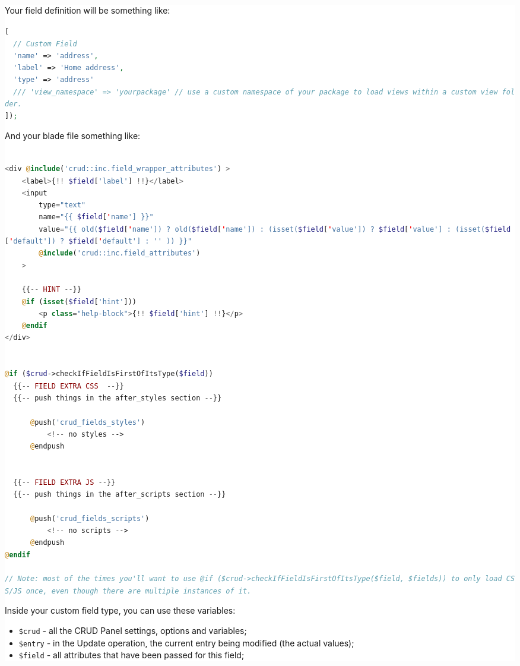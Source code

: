 Your field definition will be something like:

```php
[
  // Custom Field
  'name' => 'address',
  'label' => 'Home address',
  'type' => 'address'
  /// 'view_namespace' => 'yourpackage' // use a custom namespace of your package to load views within a custom view folder.
]);
```

And your blade file something like:
```php

<div @include('crud::inc.field_wrapper_attributes') >
    <label>{!! $field['label'] !!}</label>
    <input
        type="text"
        name="{{ $field['name'] }}"
        value="{{ old($field['name']) ? old($field['name']) : (isset($field['value']) ? $field['value'] : (isset($field['default']) ? $field['default'] : '' )) }}"
        @include('crud::inc.field_attributes')
    >

    {{-- HINT --}}
    @if (isset($field['hint']))
        <p class="help-block">{!! $field['hint'] !!}</p>
    @endif
</div>


@if ($crud->checkIfFieldIsFirstOfItsType($field))
  {{-- FIELD EXTRA CSS  --}}
  {{-- push things in the after_styles section --}}

      @push('crud_fields_styles')
          <!-- no styles -->
      @endpush


  {{-- FIELD EXTRA JS --}}
  {{-- push things in the after_scripts section --}}

      @push('crud_fields_scripts')
          <!-- no scripts -->
      @endpush
@endif

// Note: most of the times you'll want to use @if ($crud->checkIfFieldIsFirstOfItsType($field, $fields)) to only load CSS/JS once, even though there are multiple instances of it.
```

Inside your custom field type, you can use these variables:
- ```$crud``` - all the CRUD Panel settings, options and variables;
- ```$entry``` - in the Update operation, the current entry being modified (the actual values);
- ```$field``` - all attributes that have been passed for this field;
